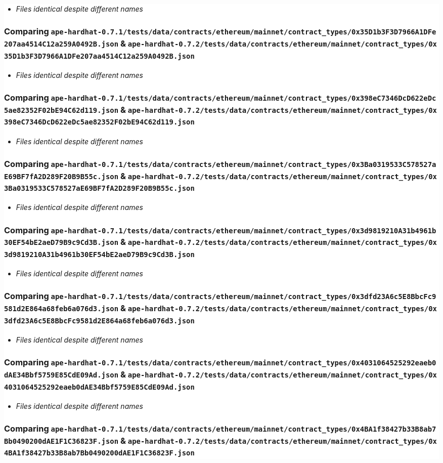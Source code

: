  * *Files identical despite different names*

### Comparing `ape-hardhat-0.7.1/tests/data/contracts/ethereum/mainnet/contract_types/0x35D1b3F3D7966A1DFe207aa4514C12a259A0492B.json` & `ape-hardhat-0.7.2/tests/data/contracts/ethereum/mainnet/contract_types/0x35D1b3F3D7966A1DFe207aa4514C12a259A0492B.json`

 * *Files identical despite different names*

### Comparing `ape-hardhat-0.7.1/tests/data/contracts/ethereum/mainnet/contract_types/0x398eC7346DcD622eDc5ae82352F02bE94C62d119.json` & `ape-hardhat-0.7.2/tests/data/contracts/ethereum/mainnet/contract_types/0x398eC7346DcD622eDc5ae82352F02bE94C62d119.json`

 * *Files identical despite different names*

### Comparing `ape-hardhat-0.7.1/tests/data/contracts/ethereum/mainnet/contract_types/0x3Ba0319533C578527aE69BF7fA2D289F20B9B55c.json` & `ape-hardhat-0.7.2/tests/data/contracts/ethereum/mainnet/contract_types/0x3Ba0319533C578527aE69BF7fA2D289F20B9B55c.json`

 * *Files identical despite different names*

### Comparing `ape-hardhat-0.7.1/tests/data/contracts/ethereum/mainnet/contract_types/0x3d9819210A31b4961b30EF54bE2aeD79B9c9Cd3B.json` & `ape-hardhat-0.7.2/tests/data/contracts/ethereum/mainnet/contract_types/0x3d9819210A31b4961b30EF54bE2aeD79B9c9Cd3B.json`

 * *Files identical despite different names*

### Comparing `ape-hardhat-0.7.1/tests/data/contracts/ethereum/mainnet/contract_types/0x3dfd23A6c5E8BbcFc9581d2E864a68feb6a076d3.json` & `ape-hardhat-0.7.2/tests/data/contracts/ethereum/mainnet/contract_types/0x3dfd23A6c5E8BbcFc9581d2E864a68feb6a076d3.json`

 * *Files identical despite different names*

### Comparing `ape-hardhat-0.7.1/tests/data/contracts/ethereum/mainnet/contract_types/0x4031064525292eaeb0dAE34Bbf5759E85CdE09Ad.json` & `ape-hardhat-0.7.2/tests/data/contracts/ethereum/mainnet/contract_types/0x4031064525292eaeb0dAE34Bbf5759E85CdE09Ad.json`

 * *Files identical despite different names*

### Comparing `ape-hardhat-0.7.1/tests/data/contracts/ethereum/mainnet/contract_types/0x4BA1f38427b33B8ab7Bb0490200dAE1F1C36823F.json` & `ape-hardhat-0.7.2/tests/data/contracts/ethereum/mainnet/contract_types/0x4BA1f38427b33B8ab7Bb0490200dAE1F1C36823F.json`
